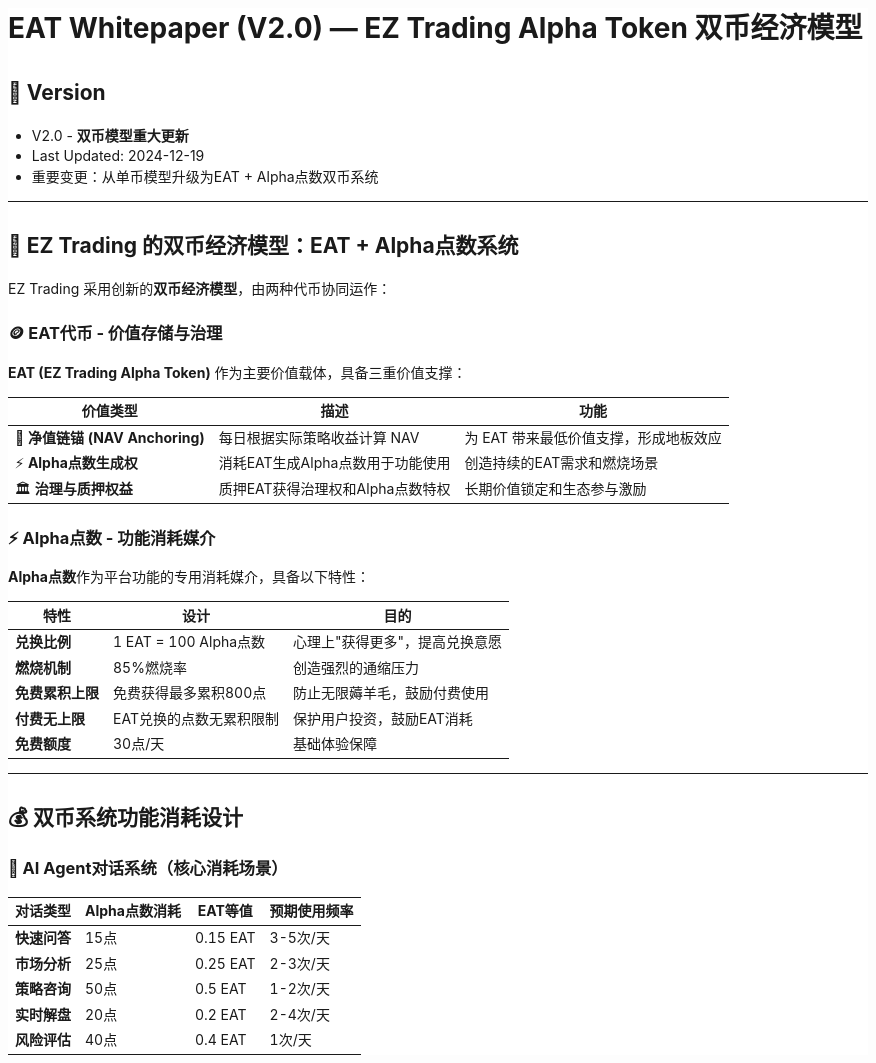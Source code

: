 # EAT Whitepaper (V2.0) — EZ Trading Alpha Token 双币经济模型

## 📅 Version

* V2.0 - **双币模型重大更新**
* Last Updated: 2024-12-19
* 重要变更：从单币模型升级为EAT + Alpha点数双币系统

---

## 🧠 EZ Trading 的双币经济模型：EAT + Alpha点数系统

EZ Trading 采用创新的**双币经济模型**，由两种代币协同运作：

### 🪙 EAT代币 - 价值存储与治理
**EAT (EZ Trading Alpha Token)** 作为主要价值载体，具备三重价值支撑：

| 价值类型                        | 描述                   | 功能                    |
| --------------------------- | -------------------- | --------------------- |
| 🧾 **净值链锚 (NAV Anchoring)** | 每日根据实际策略收益计算 NAV     | 为 EAT 带来最低价值支撑，形成地板效应 |
| ⚡️ **Alpha点数生成权**               | 消耗EAT生成Alpha点数用于功能使用   | 创造持续的EAT需求和燃烧场景  |
| 🏛️ **治理与质押权益**                | 质押EAT获得治理权和Alpha点数特权 | 长期价值锁定和生态参与激励       |

### ⚡ Alpha点数 - 功能消耗媒介
**Alpha点数**作为平台功能的专用消耗媒介，具备以下特性：

| 特性 | 设计 | 目的 |
|-----|------|------|
| **兑换比例** | 1 EAT = 100 Alpha点数 | 心理上"获得更多"，提高兑换意愿 |
| **燃烧机制** | 85%燃烧率 | 创造强烈的通缩压力 |
| **免费累积上限** | 免费获得最多累积800点 | 防止无限薅羊毛，鼓励付费使用 |
| **付费无上限** | EAT兑换的点数无累积限制 | 保护用户投资，鼓励EAT消耗 |
| **免费额度** | 30点/天 | 基础体验保障 |

---

## 💰 双币系统功能消耗设计

### 🤖 AI Agent对话系统（核心消耗场景）

| 对话类型 | Alpha点数消耗 | EAT等值 | 预期使用频率 |
|---------|-------------|----------|-------------|
| **快速问答** | 15点 | 0.15 EAT | 3-5次/天 |
| **市场分析** | 25点 | 0.25 EAT | 2-3次/天 |
| **策略咨询** | 50点 | 0.5 EAT | 1-2次/天 |
| **实时解盘** | 20点 | 0.2 EAT | 2-4次/天 |
| **风险评估** | 40点 | 0.4 EAT | 1次/天 |
